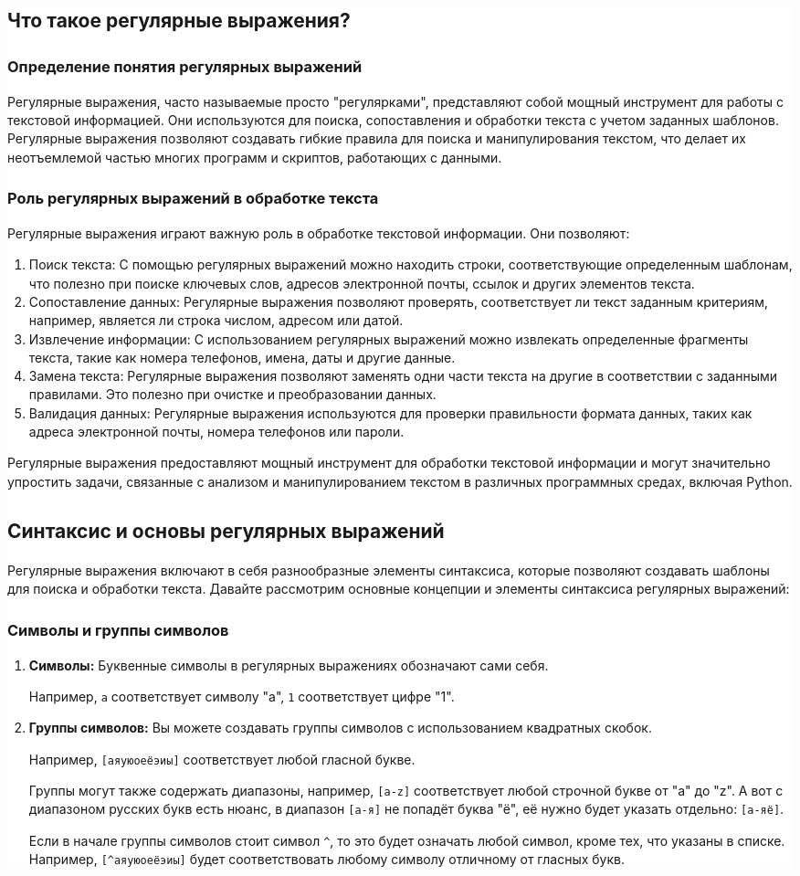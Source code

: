 ## Что такое регулярные выражения?

### Определение понятия регулярных выражений

Регулярные выражения, часто называемые просто "регулярками", представляют собой мощный инструмент для работы с текстовой информацией. Они используются для поиска, сопоставления и обработки текста с учетом заданных шаблонов. Регулярные выражения позволяют создавать гибкие правила для поиска и манипулирования текстом, что делает их неотъемлемой частью многих программ и скриптов, работающих с данными.

### Роль регулярных выражений в обработке текста

Регулярные выражения играют важную роль в обработке текстовой информации. Они позволяют:

1. Поиск текста: С помощью регулярных выражений можно находить строки, соответствующие определенным шаблонам, что полезно при поиске ключевых слов, адресов электронной почты, ссылок и других элементов текста.
2. Сопоставление данных: Регулярные выражения позволяют проверять, соответствует ли текст заданным критериям, например, является ли строка числом, адресом или датой.
3. Извлечение информации: С использованием регулярных выражений можно извлекать определенные фрагменты текста, такие как номера телефонов, имена, даты и другие данные.
4. Замена текста: Регулярные выражения позволяют заменять одни части текста на другие в соответствии с заданными правилами. Это полезно при очистке и преобразовании данных.
5. Валидация данных: Регулярные выражения используются для проверки правильности формата данных, таких как адреса электронной почты, номера телефонов или пароли.

Регулярные выражения предоставляют мощный инструмент для обработки текстовой информации и могут значительно упростить задачи, связанные с анализом и манипулированием текстом в различных программных средах, включая Python.

## Синтаксис и основы регулярных выражений

Регулярные выражения включают в себя разнообразные элементы синтаксиса, которые позволяют создавать шаблоны для поиска и обработки текста. Давайте рассмотрим основные концепции и элементы синтаксиса регулярных выражений:

### Символы и группы символов

1. **Символы:** Буквенные символы в регулярных выражениях обозначают сами себя. 
    
    Например, `a` соответствует символу "a", `1` соответствует цифре "1".
    
2. **Группы символов:** Вы можете создавать группы символов с использованием квадратных скобок.  
    
    Например, `[aяуюоеёэиы]` соответствует любой гласной букве. 
    
    Группы могут также содержать диапазоны, например, `[a-z]` соответствует любой строчной букве от "a" до "z". А вот с диапазоном русских букв есть нюанс, в диапазон `[а-я]` не попадёт буква "ё", её нужно будет указать отдельно: `[а-яё]`. 
    
    Если в начале группы символов стоит символ `^`, то это будет означать любой символ, кроме тех, что указаны в списке. Например, `[^aяуюоеёэиы]` будет соответствовать любому символу отличному от гласных букв.
    